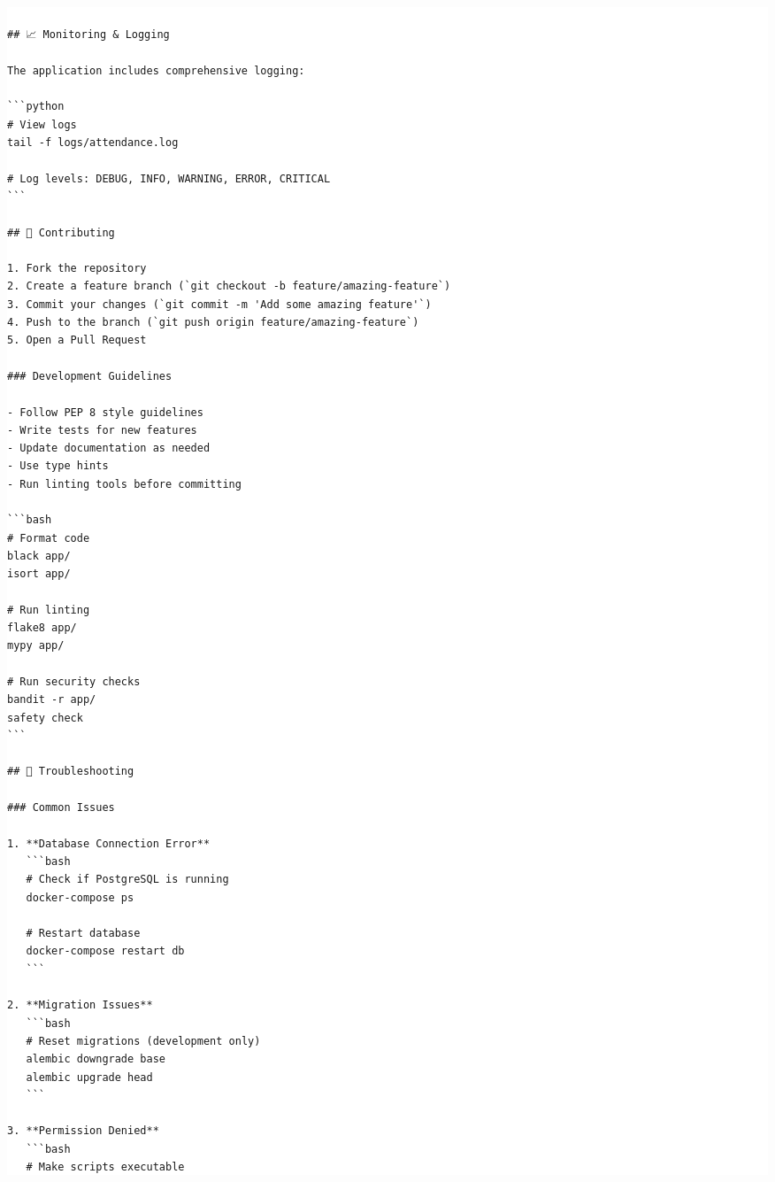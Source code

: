 ````env

## 📈 Monitoring & Logging

The application includes comprehensive logging:

```python
# View logs
tail -f logs/attendance.log

# Log levels: DEBUG, INFO, WARNING, ERROR, CRITICAL
```

## 🤝 Contributing

1. Fork the repository
2. Create a feature branch (`git checkout -b feature/amazing-feature`)
3. Commit your changes (`git commit -m 'Add some amazing feature'`)
4. Push to the branch (`git push origin feature/amazing-feature`)
5. Open a Pull Request

### Development Guidelines

- Follow PEP 8 style guidelines
- Write tests for new features
- Update documentation as needed
- Use type hints
- Run linting tools before committing

```bash
# Format code
black app/
isort app/

# Run linting
flake8 app/
mypy app/

# Run security checks
bandit -r app/
safety check
```

## 🐛 Troubleshooting

### Common Issues

1. **Database Connection Error**
   ```bash
   # Check if PostgreSQL is running
   docker-compose ps
   
   # Restart database
   docker-compose restart db
   ```

2. **Migration Issues**
   ```bash
   # Reset migrations (development only)
   alembic downgrade base
   alembic upgrade head
   ```

3. **Permission Denied**
   ```bash
   # Make scripts executable
````